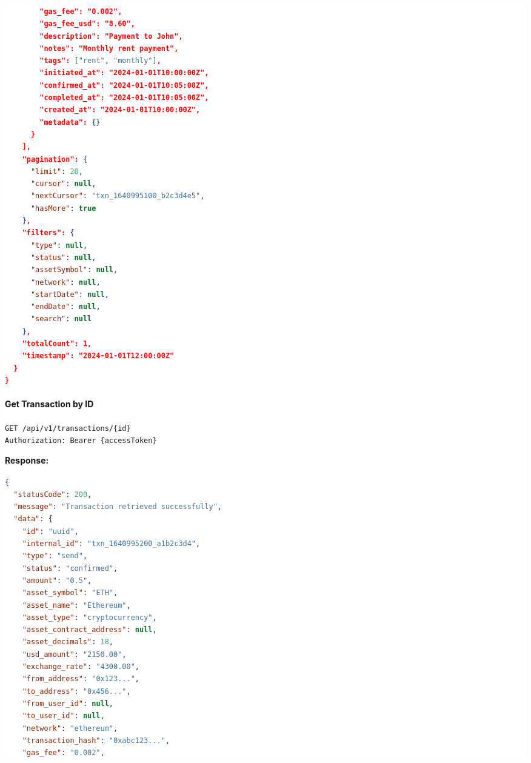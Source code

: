 ```json
        "gas_fee": "0.002",
        "gas_fee_usd": "8.60",
        "description": "Payment to John",
        "notes": "Monthly rent payment",
        "tags": ["rent", "monthly"],
        "initiated_at": "2024-01-01T10:00:00Z",
        "confirmed_at": "2024-01-01T10:05:00Z",
        "completed_at": "2024-01-01T10:05:00Z",
        "created_at": "2024-01-01T10:00:00Z",
        "metadata": {}
      }
    ],
    "pagination": {
      "limit": 20,
      "cursor": null,
      "nextCursor": "txn_1640995100_b2c3d4e5",
      "hasMore": true
    },
    "filters": {
      "type": null,
      "status": null,
      "assetSymbol": null,
      "network": null,
      "startDate": null,
      "endDate": null,
      "search": null
    },
    "totalCount": 1,
    "timestamp": "2024-01-01T12:00:00Z"
  }
}
```

#### Get Transaction by ID
```http
GET /api/v1/transactions/{id}
Authorization: Bearer {accessToken}
```

**Response:**
```json
{
  "statusCode": 200,
  "message": "Transaction retrieved successfully",
  "data": {
    "id": "uuid",
    "internal_id": "txn_1640995200_a1b2c3d4",
    "type": "send",
    "status": "confirmed",
    "amount": "0.5",
    "asset_symbol": "ETH",
    "asset_name": "Ethereum",
    "asset_type": "cryptocurrency",
    "asset_contract_address": null,
    "asset_decimals": 18,
    "usd_amount": "2150.00",
    "exchange_rate": "4300.00",
    "from_address": "0x123...",
    "to_address": "0x456...",
    "from_user_id": null,
    "to_user_id": null,
    "network": "ethereum",
    "transaction_hash": "0xabc123...",
    "gas_fee": "0.002",
```